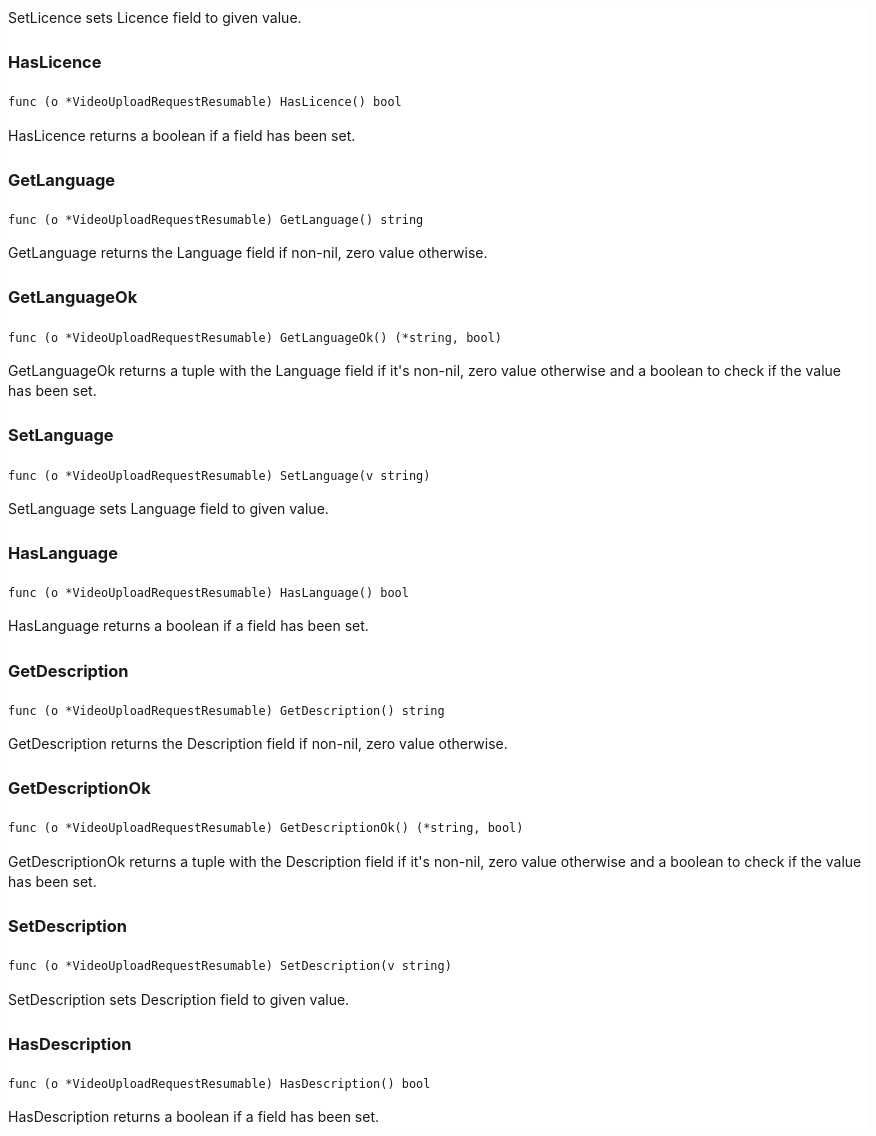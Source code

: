 SetLicence sets Licence field to given value.

### HasLicence

`func (o *VideoUploadRequestResumable) HasLicence() bool`

HasLicence returns a boolean if a field has been set.

### GetLanguage

`func (o *VideoUploadRequestResumable) GetLanguage() string`

GetLanguage returns the Language field if non-nil, zero value otherwise.

### GetLanguageOk

`func (o *VideoUploadRequestResumable) GetLanguageOk() (*string, bool)`

GetLanguageOk returns a tuple with the Language field if it's non-nil, zero value otherwise
and a boolean to check if the value has been set.

### SetLanguage

`func (o *VideoUploadRequestResumable) SetLanguage(v string)`

SetLanguage sets Language field to given value.

### HasLanguage

`func (o *VideoUploadRequestResumable) HasLanguage() bool`

HasLanguage returns a boolean if a field has been set.

### GetDescription

`func (o *VideoUploadRequestResumable) GetDescription() string`

GetDescription returns the Description field if non-nil, zero value otherwise.

### GetDescriptionOk

`func (o *VideoUploadRequestResumable) GetDescriptionOk() (*string, bool)`

GetDescriptionOk returns a tuple with the Description field if it's non-nil, zero value otherwise
and a boolean to check if the value has been set.

### SetDescription

`func (o *VideoUploadRequestResumable) SetDescription(v string)`

SetDescription sets Description field to given value.

### HasDescription

`func (o *VideoUploadRequestResumable) HasDescription() bool`

HasDescription returns a boolean if a field has been set.
